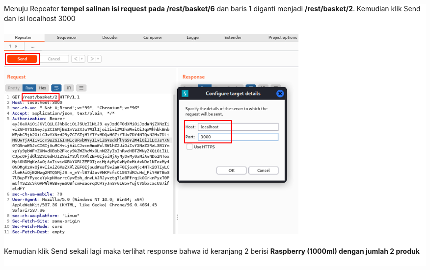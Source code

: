    Menuju Repeater **tempel salinan isi request pada /rest/basket/6** dan baris 1 diganti menjadi **/rest/basket/2**. Kemudian klik Send dan isi localhost 3000 <br><br>
   <img src="../Images/Task%202%20-%20A01%20Broken%20Access%20Control/a6.png" alt="" width="600"> <br><br>
   Kemudian klik Send sekali lagi maka terlihat response bahwa id keranjang 2 berisi **Raspberry (1000ml) dengan jumlah 2 produk** <br><br>